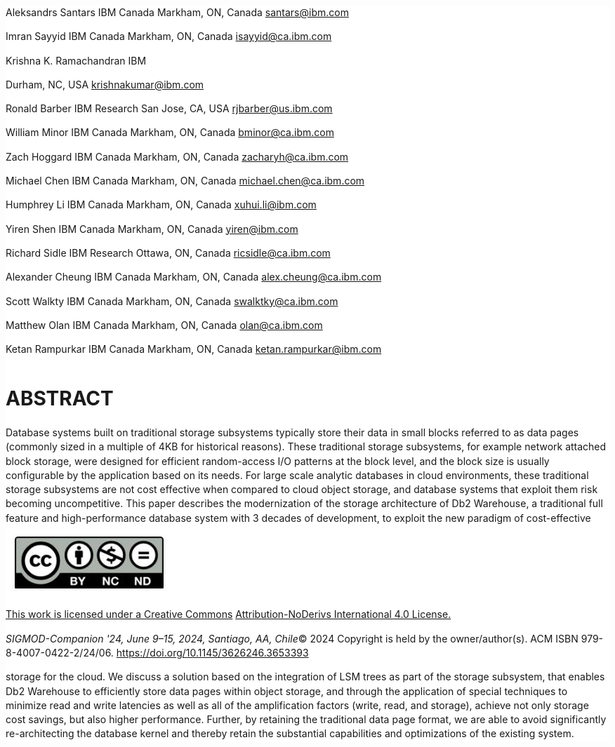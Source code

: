 Aleksandrs Santars IBM Canada Markham, ON, Canada santars@ibm.com

Imran Sayyid IBM Canada Markham, ON, Canada isayyid@ca.ibm.com

Krishna K. Ramachandran IBM

Durham, NC, USA krishnakumar@ibm.com

Ronald Barber IBM Research San Jose, CA, USA rjbarber@us.ibm.com

William Minor IBM Canada Markham, ON, Canada bminor@ca.ibm.com

Zach Hoggard IBM Canada Markham, ON, Canada zacharyh@ca.ibm.com

Michael Chen IBM Canada Markham, ON, Canada michael.chen@ca.ibm.com

Humphrey Li IBM Canada Markham, ON, Canada xuhui.li@ibm.com

Yiren Shen IBM Canada Markham, ON, Canada yiren@ibm.com

Richard Sidle IBM Research Ottawa, ON, Canada ricsidle@ca.ibm.com

Alexander Cheung IBM Canada Markham, ON, Canada alex.cheung@ca.ibm.com

Scott Walkty IBM Canada Markham, ON, Canada swalktky@ca.ibm.com

Matthew Olan IBM Canada Markham, ON, Canada olan@ca.ibm.com

Ketan Rampurkar IBM Canada Markham, ON, Canada ketan.rampurkar@ibm.com

# ABSTRACT

Database systems built on traditional storage subsystems typically store their data in small blocks referred to as data pages (commonly sized in a multiple of 4KB for historical reasons). These traditional storage subsystems, for example network attached block storage, were designed for efficient random-access I/O patterns at the block level, and the block size is usually configurable by the application based on its needs. For large scale analytic databases in cloud environments, these traditional storage subsystems are not cost effective when compared to cloud object storage, and database systems that exploit them risk becoming uncompetitive. This paper describes the modernization of the storage architecture of Db2 Warehouse, a traditional full feature and high-performance database system with 3 decades of development, to exploit the new paradigm of cost-effective

![](_page_0_Picture_28.jpeg)


[This work is licensed under a Creative Commons](https://creativecommons.org/licenses/by-nc-nd/4.0/)  [Attribution-NoDerivs International 4.0 License.](https://creativecommons.org/licenses/by-nc-nd/4.0/)

*SIGMOD-Companion '24, June 9–15, 2024, Santiago, AA, Chile*© 2024 Copyright is held by the owner/author(s). ACM ISBN 979-8-4007-0422-2/24/06. https://doi.org/10.1145/3626246.3653393

storage for the cloud. We discuss a solution based on the integration of LSM trees as part of the storage subsystem, that enables Db2 Warehouse to efficiently store data pages within object storage, and through the application of special techniques to minimize read and write latencies as well as all of the amplification factors (write, read, and storage), achieve not only storage cost savings, but also higher performance. Further, by retaining the traditional data page format, we are able to avoid significantly re-architecting the database kernel and thereby retain the substantial capabilities and optimizations of the existing system.

